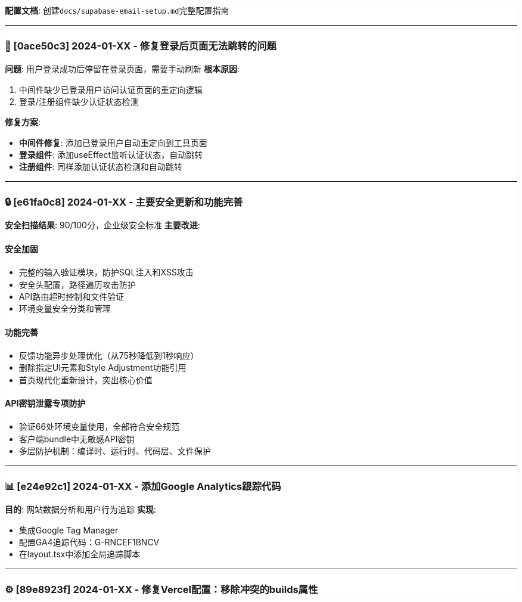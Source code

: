 **配置文档**: 创建`docs/supabase-email-setup.md`完整配置指南

---

### 🔧 [0ace50c3] 2024-01-XX - 修复登录后页面无法跳转的问题

**问题**: 用户登录成功后停留在登录页面，需要手动刷新
**根本原因**: 
1. 中间件缺少已登录用户访问认证页面的重定向逻辑
2. 登录/注册组件缺少认证状态检测

**修复方案**:
- **中间件修复**: 添加已登录用户自动重定向到工具页面
- **登录组件**: 添加useEffect监听认证状态，自动跳转
- **注册组件**: 同样添加认证状态检测和自动跳转

---

### 🔒 [e61fa0c8] 2024-01-XX - 主要安全更新和功能完善

**安全扫描结果**: 90/100分，企业级安全标准
**主要改进**:

#### 安全加固
- 完整的输入验证模块，防护SQL注入和XSS攻击
- 安全头配置，路径遍历攻击防护
- API路由超时控制和文件验证
- 环境变量安全分类和管理

#### 功能完善
- 反馈功能异步处理优化（从75秒降低到1秒响应）
- 删除指定UI元素和Style Adjustment功能引用
- 首页现代化重新设计，突出核心价值

#### API密钥泄露专项防护
- 验证66处环境变量使用，全部符合安全规范
- 客户端bundle中无敏感API密钥
- 多层防护机制：编译时、运行时、代码层、文件保护

---

### 📊 [e24e92c1] 2024-01-XX - 添加Google Analytics跟踪代码

**目的**: 网站数据分析和用户行为追踪
**实现**: 
- 集成Google Tag Manager
- 配置GA4追踪代码：G-RNCEF1BNCV
- 在layout.tsx中添加全局追踪脚本

---

### ⚙️ [89e8923f] 2024-01-XX - 修复Vercel配置：移除冲突的builds属性
